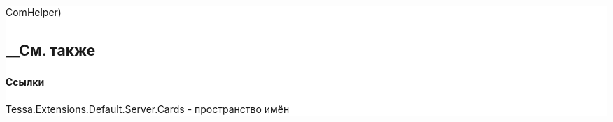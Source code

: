 [ComHelper](T_Tessa_Extensions_Default_Client_EDS_ComHelper.htm))  
##  __См. также
#### Ссылки
[Tessa.Extensions.Default.Server.Cards - пространство
имён](N_Tessa_Extensions_Default_Server_Cards.htm)
